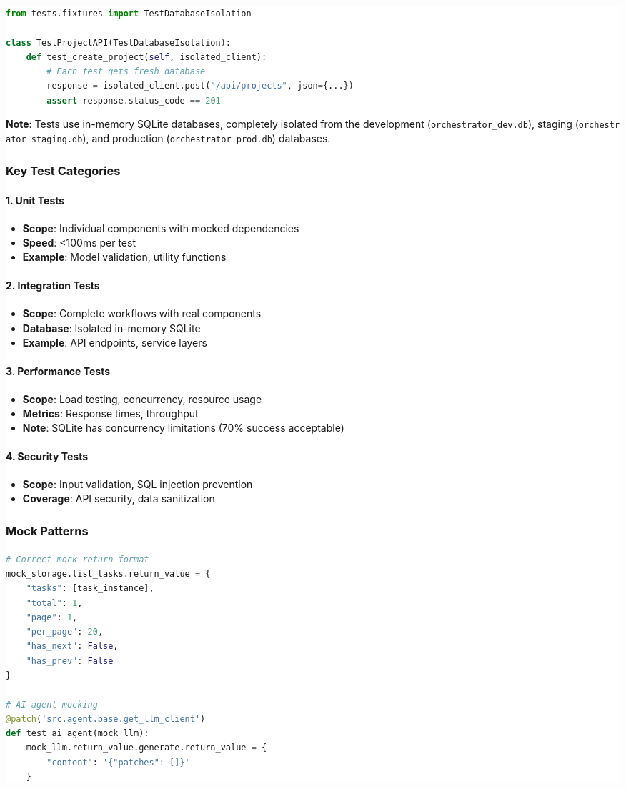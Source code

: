 ```python
from tests.fixtures import TestDatabaseIsolation

class TestProjectAPI(TestDatabaseIsolation):
    def test_create_project(self, isolated_client):
        # Each test gets fresh database
        response = isolated_client.post("/api/projects", json={...})
        assert response.status_code == 201
```

**Note**: Tests use in-memory SQLite databases, completely isolated from the development (`orchestrator_dev.db`), staging (`orchestrator_staging.db`), and production (`orchestrator_prod.db`) databases.

### Key Test Categories

#### 1. Unit Tests
- **Scope**: Individual components with mocked dependencies
- **Speed**: <100ms per test
- **Example**: Model validation, utility functions

#### 2. Integration Tests
- **Scope**: Complete workflows with real components
- **Database**: Isolated in-memory SQLite
- **Example**: API endpoints, service layers

#### 3. Performance Tests
- **Scope**: Load testing, concurrency, resource usage
- **Metrics**: Response times, throughput
- **Note**: SQLite has concurrency limitations (70% success acceptable)

#### 4. Security Tests
- **Scope**: Input validation, SQL injection prevention
- **Coverage**: API security, data sanitization

### Mock Patterns

```python
# Correct mock return format
mock_storage.list_tasks.return_value = {
    "tasks": [task_instance],
    "total": 1,
    "page": 1,
    "per_page": 20,
    "has_next": False,
    "has_prev": False
}

# AI agent mocking
@patch('src.agent.base.get_llm_client')
def test_ai_agent(mock_llm):
    mock_llm.return_value.generate.return_value = {
        "content": '{"patches": []}'
    }
```
